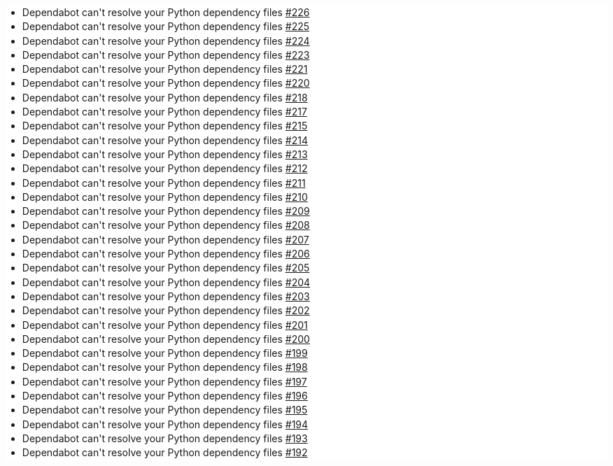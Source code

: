 - Dependabot can't resolve your Python dependency files [\#226](https://github.com/sbrunner/scan-to-paperless/issues/226)
- Dependabot can't resolve your Python dependency files [\#225](https://github.com/sbrunner/scan-to-paperless/issues/225)
- Dependabot can't resolve your Python dependency files [\#224](https://github.com/sbrunner/scan-to-paperless/issues/224)
- Dependabot can't resolve your Python dependency files [\#223](https://github.com/sbrunner/scan-to-paperless/issues/223)
- Dependabot can't resolve your Python dependency files [\#221](https://github.com/sbrunner/scan-to-paperless/issues/221)
- Dependabot can't resolve your Python dependency files [\#220](https://github.com/sbrunner/scan-to-paperless/issues/220)
- Dependabot can't resolve your Python dependency files [\#218](https://github.com/sbrunner/scan-to-paperless/issues/218)
- Dependabot can't resolve your Python dependency files [\#217](https://github.com/sbrunner/scan-to-paperless/issues/217)
- Dependabot can't resolve your Python dependency files [\#215](https://github.com/sbrunner/scan-to-paperless/issues/215)
- Dependabot can't resolve your Python dependency files [\#214](https://github.com/sbrunner/scan-to-paperless/issues/214)
- Dependabot can't resolve your Python dependency files [\#213](https://github.com/sbrunner/scan-to-paperless/issues/213)
- Dependabot can't resolve your Python dependency files [\#212](https://github.com/sbrunner/scan-to-paperless/issues/212)
- Dependabot can't resolve your Python dependency files [\#211](https://github.com/sbrunner/scan-to-paperless/issues/211)
- Dependabot can't resolve your Python dependency files [\#210](https://github.com/sbrunner/scan-to-paperless/issues/210)
- Dependabot can't resolve your Python dependency files [\#209](https://github.com/sbrunner/scan-to-paperless/issues/209)
- Dependabot can't resolve your Python dependency files [\#208](https://github.com/sbrunner/scan-to-paperless/issues/208)
- Dependabot can't resolve your Python dependency files [\#207](https://github.com/sbrunner/scan-to-paperless/issues/207)
- Dependabot can't resolve your Python dependency files [\#206](https://github.com/sbrunner/scan-to-paperless/issues/206)
- Dependabot can't resolve your Python dependency files [\#205](https://github.com/sbrunner/scan-to-paperless/issues/205)
- Dependabot can't resolve your Python dependency files [\#204](https://github.com/sbrunner/scan-to-paperless/issues/204)
- Dependabot can't resolve your Python dependency files [\#203](https://github.com/sbrunner/scan-to-paperless/issues/203)
- Dependabot can't resolve your Python dependency files [\#202](https://github.com/sbrunner/scan-to-paperless/issues/202)
- Dependabot can't resolve your Python dependency files [\#201](https://github.com/sbrunner/scan-to-paperless/issues/201)
- Dependabot can't resolve your Python dependency files [\#200](https://github.com/sbrunner/scan-to-paperless/issues/200)
- Dependabot can't resolve your Python dependency files [\#199](https://github.com/sbrunner/scan-to-paperless/issues/199)
- Dependabot can't resolve your Python dependency files [\#198](https://github.com/sbrunner/scan-to-paperless/issues/198)
- Dependabot can't resolve your Python dependency files [\#197](https://github.com/sbrunner/scan-to-paperless/issues/197)
- Dependabot can't resolve your Python dependency files [\#196](https://github.com/sbrunner/scan-to-paperless/issues/196)
- Dependabot can't resolve your Python dependency files [\#195](https://github.com/sbrunner/scan-to-paperless/issues/195)
- Dependabot can't resolve your Python dependency files [\#194](https://github.com/sbrunner/scan-to-paperless/issues/194)
- Dependabot can't resolve your Python dependency files [\#193](https://github.com/sbrunner/scan-to-paperless/issues/193)
- Dependabot can't resolve your Python dependency files [\#192](https://github.com/sbrunner/scan-to-paperless/issues/192)